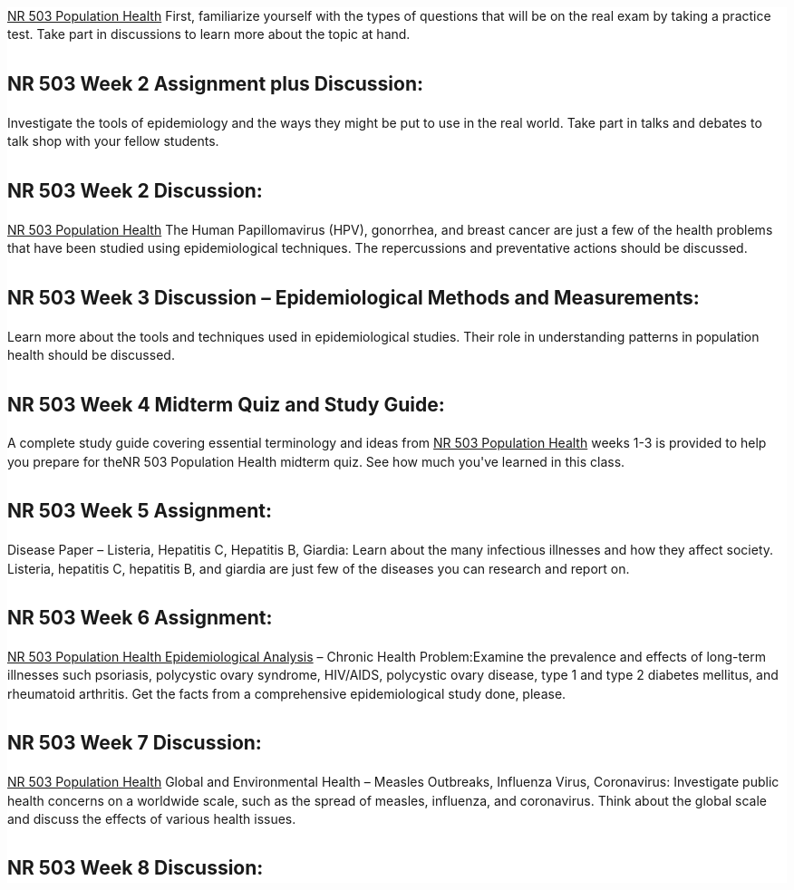 [NR 503 Population Health](http://www.nursingschooltutors.com/) First, familiarize yourself with the types of questions that will be on the real exam by taking a practice test. Take part in discussions to learn more about the topic at hand.

## NR 503 Week 2 Assignment plus Discussion:

Investigate the tools of epidemiology and the ways they might be put to use in the real world. Take part in talks and debates to talk shop with your fellow students.

## NR 503 Week 2 Discussion:

[NR 503 Population Health](http://www.nursingschooltutors.com/) The Human Papillomavirus (HPV), gonorrhea, and breast cancer are just a few of the health problems that have been studied using epidemiological techniques. The repercussions and preventative actions should be discussed.

## NR 503 Week 3 Discussion – Epidemiological Methods and Measurements:

Learn more about the tools and techniques used in epidemiological studies. Their role in understanding patterns in population health should be discussed.

## NR 503 Week 4 Midterm Quiz and Study Guide:

A complete study guide covering essential terminology and ideas from [NR 503 Population Health](http://www.nursingschooltutors.com/) weeks 1-3 is provided to help you prepare for theNR 503 Population Health midterm quiz. See how much you've learned in this class.

## NR 503 Week 5 Assignment:

Disease Paper – Listeria, Hepatitis C, Hepatitis B, Giardia: Learn about the many infectious illnesses and how they affect society. Listeria, hepatitis C, hepatitis B, and giardia are just few of the diseases you can research and report on.

## NR 503 Week 6 Assignment:

[NR 503 Population Health Epidemiological Analysis](http://www.nursingschooltutors.com/) – Chronic Health Problem:Examine the prevalence and effects of long-term illnesses such psoriasis, polycystic ovary syndrome, HIV/AIDS, polycystic ovary disease, type 1 and type 2 diabetes mellitus, and rheumatoid arthritis. Get the facts from a comprehensive epidemiological study done, please.

## NR 503 Week 7 Discussion:

[NR 503 Population Health](http://www.nursingschooltutors.com/) Global and Environmental Health – Measles Outbreaks, Influenza Virus, Coronavirus: Investigate public health concerns on a worldwide scale, such as the spread of measles, influenza, and coronavirus. Think about the global scale and discuss the effects of various health issues.

## NR 503 Week 8 Discussion:
